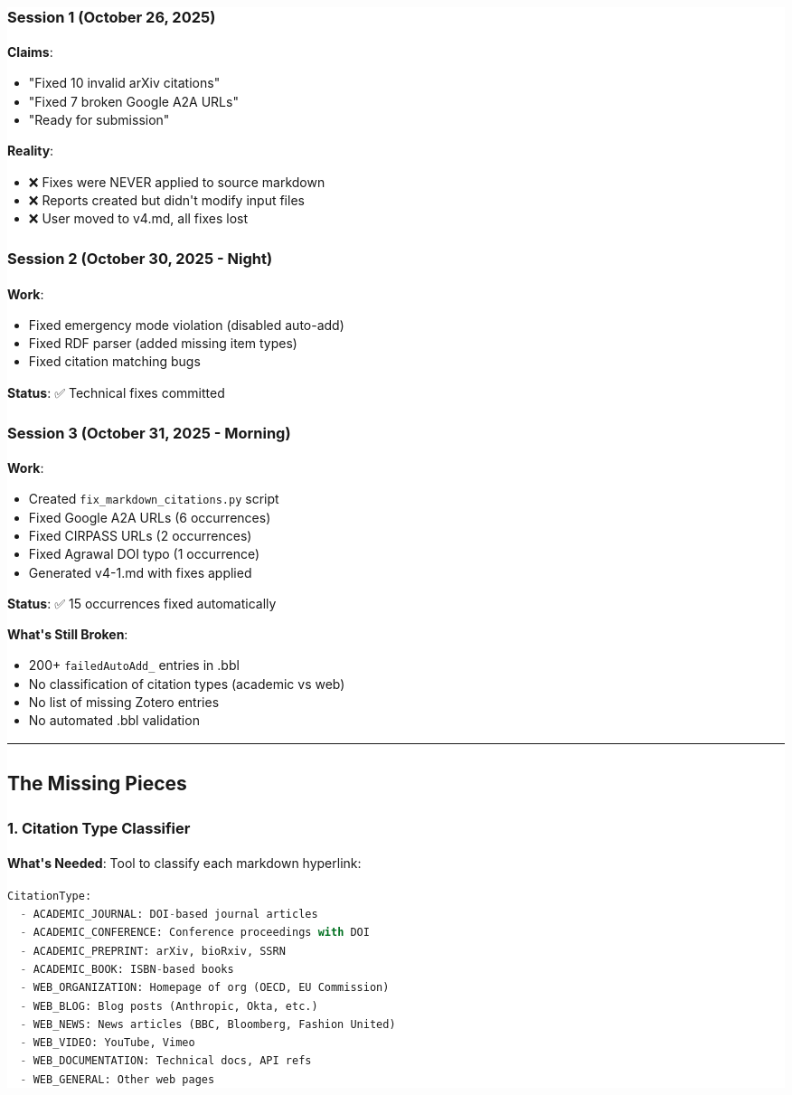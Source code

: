 ### Session 1 (October 26, 2025)
**Claims**:
- "Fixed 10 invalid arXiv citations"
- "Fixed 7 broken Google A2A URLs"
- "Ready for submission"

**Reality**:
- ❌ Fixes were NEVER applied to source markdown
- ❌ Reports created but didn't modify input files
- ❌ User moved to v4.md, all fixes lost

### Session 2 (October 30, 2025 - Night)
**Work**:
- Fixed emergency mode violation (disabled auto-add)
- Fixed RDF parser (added missing item types)
- Fixed citation matching bugs

**Status**: ✅ Technical fixes committed

### Session 3 (October 31, 2025 - Morning)
**Work**:
- Created `fix_markdown_citations.py` script
- Fixed Google A2A URLs (6 occurrences)
- Fixed CIRPASS URLs (2 occurrences)
- Fixed Agrawal DOI typo (1 occurrence)
- Generated v4-1.md with fixes applied

**Status**: ✅ 15 occurrences fixed automatically

**What's Still Broken**:
- 200+ `failedAutoAdd_` entries in .bbl
- No classification of citation types (academic vs web)
- No list of missing Zotero entries
- No automated .bbl validation

---

## The Missing Pieces

### 1. Citation Type Classifier
**What's Needed**: Tool to classify each markdown hyperlink:
```python
CitationType:
  - ACADEMIC_JOURNAL: DOI-based journal articles
  - ACADEMIC_CONFERENCE: Conference proceedings with DOI
  - ACADEMIC_PREPRINT: arXiv, bioRxiv, SSRN
  - ACADEMIC_BOOK: ISBN-based books
  - WEB_ORGANIZATION: Homepage of org (OECD, EU Commission)
  - WEB_BLOG: Blog posts (Anthropic, Okta, etc.)
  - WEB_NEWS: News articles (BBC, Bloomberg, Fashion United)
  - WEB_VIDEO: YouTube, Vimeo
  - WEB_DOCUMENTATION: Technical docs, API refs
  - WEB_GENERAL: Other web pages
```
